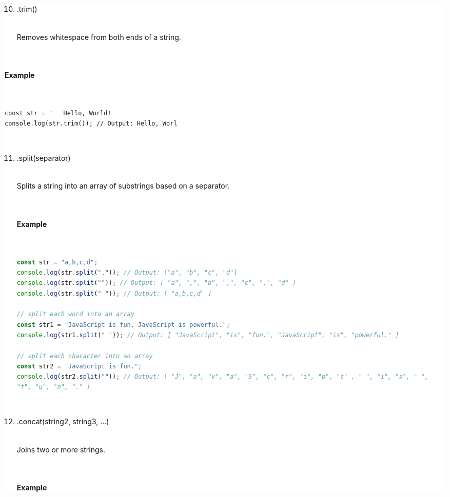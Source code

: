 10. <span id="tag">.trim()</span>
    <br>
    <br>

    Removes whitespace from both ends of a string.

   <br>
   
   #### Example

   <br>
   
   ```js:@/script.
   const str = "   Hello, World!
   console.log(str.trim()); // Output: Hello, Worl
   ```

   <br>

11. <span id="tag">.split(separator)</span>
    <br>
    <br>

    Splits a string into an array of substrings based on a separator.

    <br>

    #### Example

    <br>

    ```js:@/script.js
    const str = "a,b,c,d";
    console.log(str.split(",")); // Output: ["a", "b", "c", "d"]
    console.log(str.split("")); // Output: [ "a", ",", "b", ",", "c", ",", "d" ]
    console.log(str.split(" ")); // Output: [ "a,b,c,d" ]

    // split each word into an array
    const str1 = "JavaScript is fun. JavaScript is powerful.";
    console.log(str1.split(" ")); // Output: [ "JavaScript", "is", "fun.", "JavaScript", "is", "powerful." ]

    // split each character into an array
    const str2 = "JavaScript is fun.";
    console.log(str2.split("")); // Output: [ "J", "a", "v", "a", "S", "c", "r", "i", "p", "t" , " ", "i", "s", " ", "f", "u", "n", "." ]

    ```

    <br>

12. <span id="tag">.concat(string2, string3, ...)</span>
    <br>
    <br>

    Joins two or more strings.

    <br>

    #### Example
